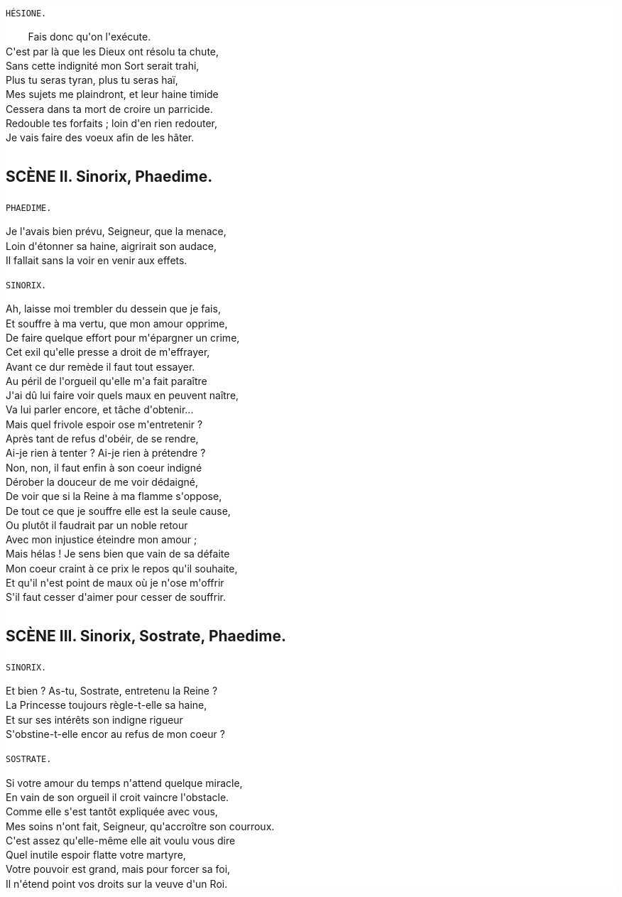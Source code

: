     HÉSIONE.
        Fais donc qu'on l'exécute.  
C'est par là que les Dieux ont résolu ta chute,  
Sans cette indignité mon Sort serait trahi,  
Plus tu seras tyran, plus tu seras haï,  
Mes sujets me plaindront, et leur haine timide  
Cessera dans ta mort de croire un parricide.  
Redouble tes forfaits ; loin d'en rien redouter,  
Je vais faire des voeux afin de les hâter.  


## SCÈNE II. Sinorix, Phaedime.

    PHAEDIME.
Je l'avais bien prévu, Seigneur, que la menace,  
Loin d'étonner sa haine, aigrirait son audace,  
Il fallait sans la voir en venir aux effets.  

    SINORIX.
Ah, laisse moi trembler du dessein que je fais,  
Et souffre à ma vertu, que mon amour opprime,  
De faire quelque effort pour m'épargner un crime,  
Cet exil qu'elle presse a droit de m'effrayer,  
Avant ce dur remède il faut tout essayer.  
Au péril de l'orgueil qu'elle m'a fait paraître  
J'ai dû lui faire voir quels maux en peuvent naître,  
Va lui parler encore, et tâche d'obtenir...  
Mais quel frivole espoir ose m'entretenir ?  
Après tant de refus d'obéir, de se rendre,  
Ai-je rien à tenter ? Ai-je rien à prétendre ?  
Non, non, il faut enfin à son coeur indigné  
Dérober la douceur de me voir dédaigné,  
De voir que si la Reine à ma flamme s'oppose,  
De tout ce que je souffre elle est la seule cause,  
Ou plutôt il faudrait par un noble retour  
Avec mon injustice éteindre mon amour ;  
Mais hélas ! Je sens bien que vain de sa défaite  
Mon coeur craint à ce prix le repos qu'il souhaite,  
Et qu'il n'est point de maux où je n'ose m'offrir  
S'il faut cesser d'aimer pour cesser de souffrir.  


## SCÈNE III. Sinorix, Sostrate, Phaedime.

    SINORIX.
Et bien ? As-tu, Sostrate, entretenu la Reine ?  
La Princesse toujours règle-t-elle sa haine,  
Et sur ses intérêts son indigne rigueur  
S'obstine-t-elle encor au refus de mon coeur ?  

    SOSTRATE.
Si votre amour du temps n'attend quelque miracle,  
En vain de son orgueil il croit vaincre l'obstacle.  
Comme elle s'est tantôt expliquée avec vous,  
Mes soins n'ont fait, Seigneur, qu'accroître son courroux.  
C'est assez qu'elle-même elle ait voulu vous dire  
Quel inutile espoir flatte votre martyre,  
Votre pouvoir est grand, mais pour forcer sa foi,  
Il n'étend point vos droits sur la veuve d'un Roi.  
